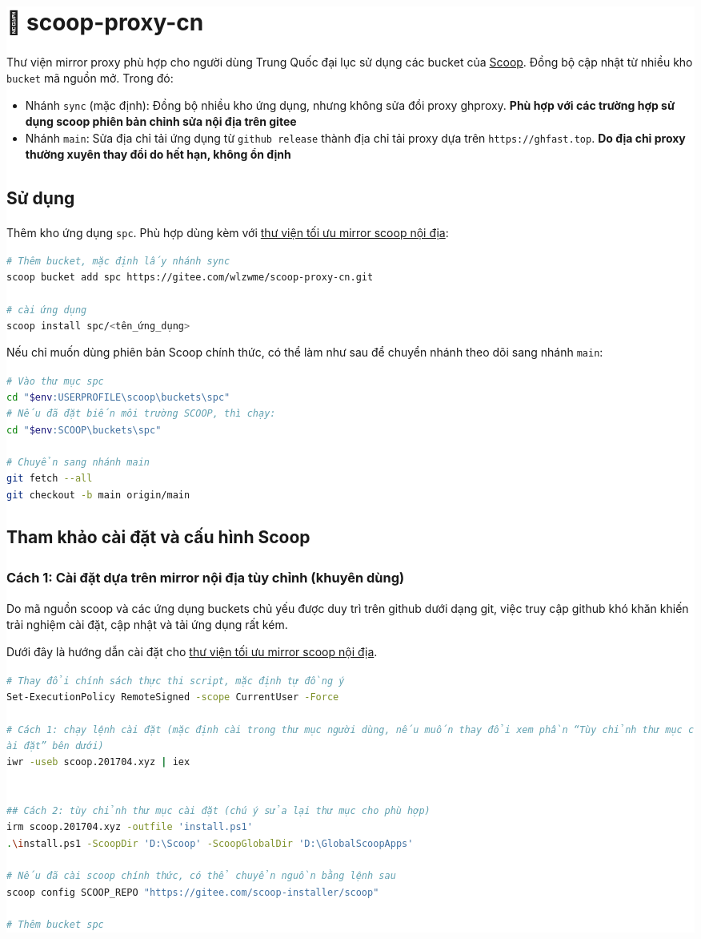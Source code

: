 # 🍡 scoop-proxy-cn

Thư viện mirror proxy phù hợp cho người dùng Trung Quốc đại lục sử dụng các bucket của [Scoop](https://scoop.sh). Đồng bộ cập nhật từ nhiều kho `bucket` mã nguồn mở. Trong đó:

- Nhánh `sync` (mặc định): Đồng bộ nhiều kho ứng dụng, nhưng không sửa đổi proxy ghproxy. **Phù hợp với các trường hợp sử dụng scoop phiên bản chỉnh sửa nội địa trên gitee**
- Nhánh `main`: Sửa địa chỉ tải ứng dụng từ `github release` thành địa chỉ tải proxy dựa trên `https://ghfast.top`. **Do địa chỉ proxy thường xuyên thay đổi do hết hạn, không ổn định**

## Sử dụng

Thêm kho ứng dụng `spc`. Phù hợp dùng kèm với [thư viện tối ưu mirror scoop nội địa](https://gitee.com/scoop-installer/scoop):

```bash
# Thêm bucket, mặc định lấy nhánh sync
scoop bucket add spc https://gitee.com/wlzwme/scoop-proxy-cn.git

# cài ứng dụng
scoop install spc/<tên_ứng_dụng>
```

Nếu chỉ muốn dùng phiên bản Scoop chính thức, có thể làm như sau để chuyển nhánh theo dõi sang nhánh `main`:

```bash
# Vào thư mục spc
cd "$env:USERPROFILE\scoop\buckets\spc"
# Nếu đã đặt biến môi trường SCOOP, thì chạy:
cd "$env:SCOOP\buckets\spc"

# Chuyển sang nhánh main
git fetch --all
git checkout -b main origin/main
```

## Tham khảo cài đặt và cấu hình Scoop

### Cách 1: Cài đặt dựa trên mirror nội địa tùy chỉnh (khuyên dùng)

Do mã nguồn scoop và các ứng dụng buckets chủ yếu được duy trì trên github dưới dạng git, việc truy cập github khó khăn khiến trải nghiệm cài đặt, cập nhật và tải ứng dụng rất kém.

Dưới đây là hướng dẫn cài đặt cho [thư viện tối ưu mirror scoop nội địa](https://gitee.com/scoop-installer/scoop).

```bash
# Thay đổi chính sách thực thi script, mặc định tự đồng ý
Set-ExecutionPolicy RemoteSigned -scope CurrentUser -Force

# Cách 1: chạy lệnh cài đặt (mặc định cài trong thư mục người dùng, nếu muốn thay đổi xem phần “Tùy chỉnh thư mục cài đặt” bên dưới)
iwr -useb scoop.201704.xyz | iex


## Cách 2: tùy chỉnh thư mục cài đặt (chú ý sửa lại thư mục cho phù hợp)
irm scoop.201704.xyz -outfile 'install.ps1'
.\install.ps1 -ScoopDir 'D:\Scoop' -ScoopGlobalDir 'D:\GlobalScoopApps'

# Nếu đã cài scoop chính thức, có thể chuyển nguồn bằng lệnh sau
scoop config SCOOP_REPO "https://gitee.com/scoop-installer/scoop"

# Thêm bucket spc
```